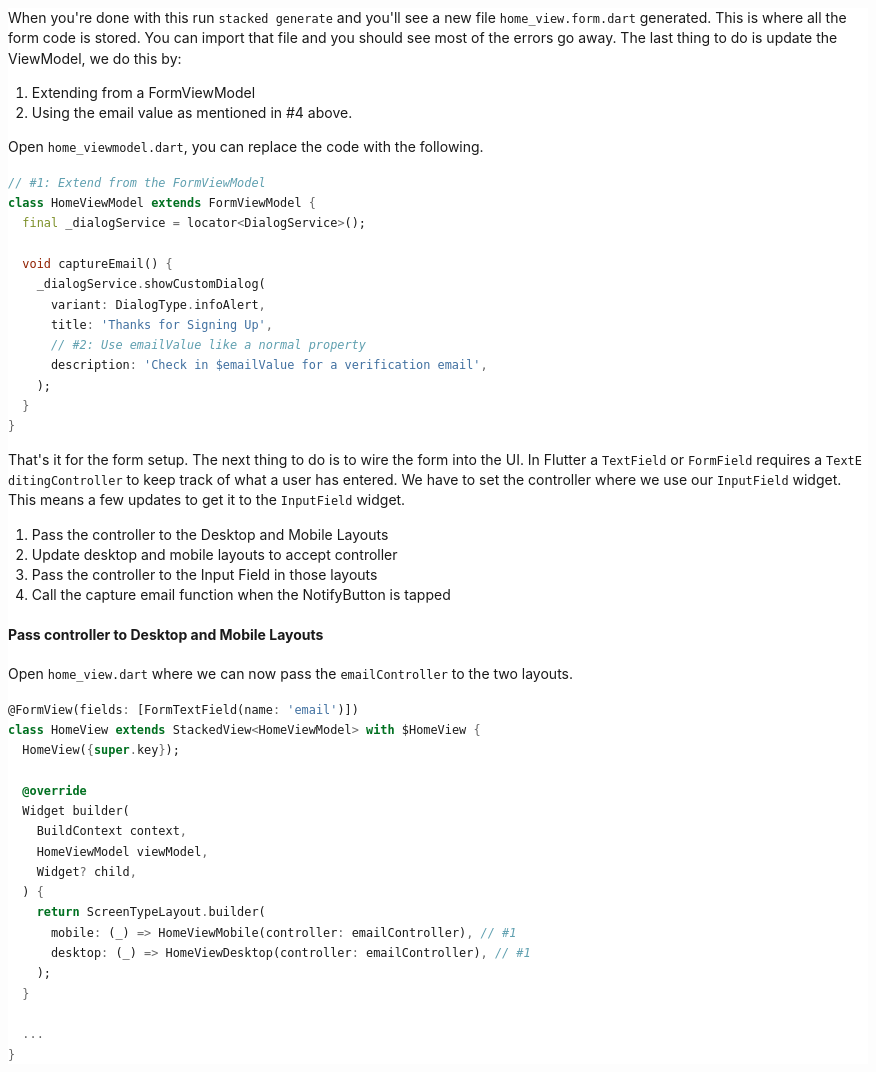When you're done with this run `stacked generate` and you'll see a new file `home_view.form.dart` generated. This is where all the form code is stored. You can import that file and you should see most of the errors go away. The last thing to do is update the ViewModel, we do this by:

1. Extending from a FormViewModel
2. Using the email value as mentioned in #4 above.

Open `home_viewmodel.dart`, you can replace the code with the following.

```dart
// #1: Extend from the FormViewModel
class HomeViewModel extends FormViewModel {
  final _dialogService = locator<DialogService>();

  void captureEmail() {
    _dialogService.showCustomDialog(
      variant: DialogType.infoAlert,
      title: 'Thanks for Signing Up',
      // #2: Use emailValue like a normal property
      description: 'Check in $emailValue for a verification email',
    );
  }
}
```

That's it for the form setup. The next thing to do is to wire the form into the UI. In Flutter a `TextField` or `FormField` requires a `TextEditingController` to keep track of what a user has entered. We have to set the controller where we use our `InputField` widget. This means a few updates to get it to the `InputField` widget.

1. Pass the controller to the Desktop and Mobile Layouts
2. Update desktop and mobile layouts to accept controller
3. Pass the controller to the Input Field in those layouts
4. Call the capture email function when the NotifyButton is tapped

#### Pass controller to Desktop and Mobile Layouts

Open `home_view.dart` where we can now pass the `emailController` to the two layouts.

```dart
@FormView(fields: [FormTextField(name: 'email')])
class HomeView extends StackedView<HomeViewModel> with $HomeView {
  HomeView({super.key});

  @override
  Widget builder(
    BuildContext context,
    HomeViewModel viewModel,
    Widget? child,
  ) {
    return ScreenTypeLayout.builder(
      mobile: (_) => HomeViewMobile(controller: emailController), // #1
      desktop: (_) => HomeViewDesktop(controller: emailController), // #1
    );
  }

  ...
}
```

